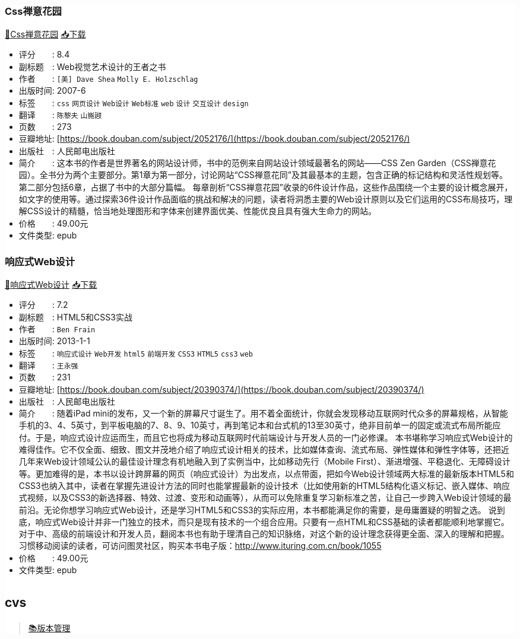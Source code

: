 
### Css禅意花园
[📖Css禅意花园](css/CSS%E7%A6%85%E6%84%8F%E8%8A%B1%E5%9B%AD%28%E4%BF%AE%E8%AE%A2%E7%89%88%29.epub) [📥下载](../../../../library.git/info/lfs/objects/7b11835db2a2805111cb5ed773baf432f4a5b066b0cca97c379632330b8f9520/CSS%E7%A6%85%E6%84%8F%E8%8A%B1%E5%9B%AD%28%E4%BF%AE%E8%AE%A2%E7%89%88%29.epub)
- 评分　　: 8.4
- 副标题　: Web视觉艺术设计的王者之书
- 作者　　: `[美] Dave Shea` `Molly E. Holzschlag`
- 出版时间: 2007-6
- 标签　　: `css` `网页设计` `Web设计` `Web标准` `web` `设计` `交互设计` `design`
- 翻译　　: `陈黎夫` `山崺颋`
- 页数　　: 273
- 豆瓣地址: [https://book.douban.com/subject/2052176/](https://book.douban.com/subject/2052176/)
- 出版社　: 人民邮电出版社
- 简介　　: 这本书的作者是世界著名的网站设计师，书中的范例来自网站设计领域最著名的网站——CSS Zen Garden（CSS禅意花园）。全书分为两个主要部分。第1章为第一部分，讨论网站“CSS禅意花同”及其最基本的主题，包含正确的标记结构和灵活性规划等。第二部分包括6章，占据了书中的大部分篇幅。
每章剖析“CSS禅意花园”收录的6件设计作品，这些作品围绕一个主要的设计概念展开，如文字的使用等。通过探索36件设计作品面临的挑战和解决的问题，读者将洞悉主要的Web设计原则以及它们运用的CSS布局技巧，理解CSS设计的精髓，恰当地处理图形和字体来创建界面优美、性能优良且具有强大生命力的网站。
- 价格　　: 49.00元
- 文件类型: epub


### 响应式Web设计
[📖响应式Web设计](css/%E5%93%8D%E5%BA%94%E5%BC%8FWeb%E8%AE%BE%E8%AE%A1_HTML5%E5%92%8CCSS3%E5%AE%9E%E6%88%98%20-%20Ben%20Frain.epub) [📥下载](../../../../library.git/info/lfs/objects/461665e0abf4e2a7064025358bfe39ee4b8534f106dd590a4559a9950e998bcf/%E5%93%8D%E5%BA%94%E5%BC%8FWeb%E8%AE%BE%E8%AE%A1_HTML5%E5%92%8CCSS3%E5%AE%9E%E6%88%98%20-%20Ben%20Frain.epub)
- 评分　　: 7.2
- 副标题　: HTML5和CSS3实战
- 作者　　: `Ben Frain`
- 出版时间: 2013-1-1
- 标签　　: `响应式设计` `Web开发` `html5` `前端开发` `CSS3` `HTML5` `css3` `web`
- 翻译　　: `王永强`
- 页数　　: 231
- 豆瓣地址: [https://book.douban.com/subject/20390374/](https://book.douban.com/subject/20390374/)
- 出版社　: 人民邮电出版社
- 简介　　: 随着iPad mini的发布，又一个新的屏幕尺寸诞生了。用不着全面统计，你就会发现移动互联网时代众多的屏幕规格，从智能手机的3、4、5英寸，到平板电脑的7、8、9、10英寸，再到笔记本和台式机的13至30英寸，绝非目前单一的固定或流式布局所能应付。于是，响应式设计应运而生，而且它也将成为移动互联网时代前端设计与开发人员的一门必修课。
本书堪称学习响应式Web设计的难得佳作。它不仅全面、细致、图文并茂地介绍了响应式设计相关的技术，比如媒体查询、流式布局、弹性媒体和弹性字体等，还把近几年来Web设计领域公认的最佳设计理念有机地融入到了实例当中，比如移动先行（Mobile First）、渐进增强、平稳退化、无障碍设计等。更加难得的是，本书以设计跨屏幕的网页（响应式设计）为出发点，以点带面，把如今Web设计领域两大标准的最新版本HTML5和CSS3也纳入其中，读者在掌握先进设计方法的同时也能掌握最新的设计技术（比如使用新的HTML5结构化语义标记、嵌入媒体、响应式视频，以及CSS3的新选择器、特效、过渡、变形和动画等），从而可以免除重复学习新标准之苦，让自己一步跨入Web设计领域的最前沿。无论你想学习响应式Web设计，还是学习HTML5和CSS3的实际应用，本书都能满足你的需要，是毋庸置疑的明智之选。
说到底，响应式Web设计并非一门独立的技术，而只是现有技术的一个组合应用。只要有一点HTML和CSS基础的读者都能顺利地掌握它。对于中、高级的前端设计和开发人员，翻阅本书也有助于理清自己的知识脉络，对这个新的设计理念获得更全面、深入的理解和把握。
习惯移动阅读的读者，可访问图灵社区，购买本书电子版：http://www.ituring.com.cn/book/1055
- 价格　　: 49.00元
- 文件类型: epub


## cvs
> [📚版本管理](cvs)
